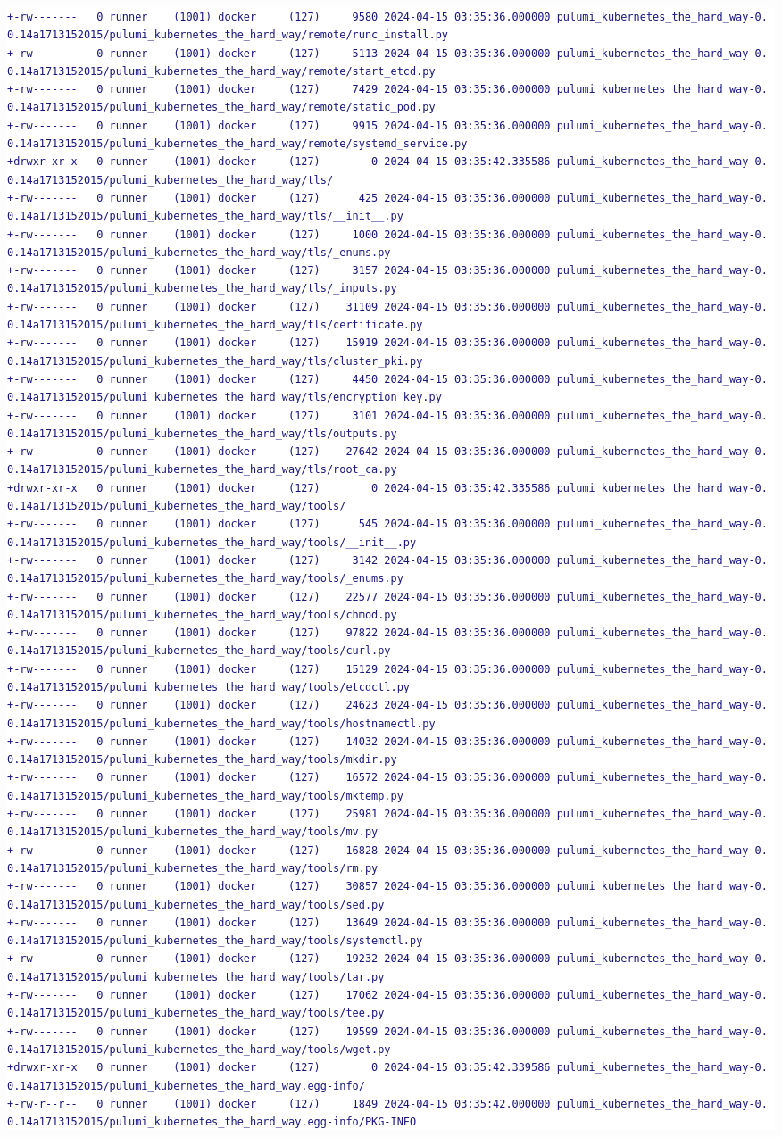 ```diff
+-rw-------   0 runner    (1001) docker     (127)     9580 2024-04-15 03:35:36.000000 pulumi_kubernetes_the_hard_way-0.0.14a1713152015/pulumi_kubernetes_the_hard_way/remote/runc_install.py
+-rw-------   0 runner    (1001) docker     (127)     5113 2024-04-15 03:35:36.000000 pulumi_kubernetes_the_hard_way-0.0.14a1713152015/pulumi_kubernetes_the_hard_way/remote/start_etcd.py
+-rw-------   0 runner    (1001) docker     (127)     7429 2024-04-15 03:35:36.000000 pulumi_kubernetes_the_hard_way-0.0.14a1713152015/pulumi_kubernetes_the_hard_way/remote/static_pod.py
+-rw-------   0 runner    (1001) docker     (127)     9915 2024-04-15 03:35:36.000000 pulumi_kubernetes_the_hard_way-0.0.14a1713152015/pulumi_kubernetes_the_hard_way/remote/systemd_service.py
+drwxr-xr-x   0 runner    (1001) docker     (127)        0 2024-04-15 03:35:42.335586 pulumi_kubernetes_the_hard_way-0.0.14a1713152015/pulumi_kubernetes_the_hard_way/tls/
+-rw-------   0 runner    (1001) docker     (127)      425 2024-04-15 03:35:36.000000 pulumi_kubernetes_the_hard_way-0.0.14a1713152015/pulumi_kubernetes_the_hard_way/tls/__init__.py
+-rw-------   0 runner    (1001) docker     (127)     1000 2024-04-15 03:35:36.000000 pulumi_kubernetes_the_hard_way-0.0.14a1713152015/pulumi_kubernetes_the_hard_way/tls/_enums.py
+-rw-------   0 runner    (1001) docker     (127)     3157 2024-04-15 03:35:36.000000 pulumi_kubernetes_the_hard_way-0.0.14a1713152015/pulumi_kubernetes_the_hard_way/tls/_inputs.py
+-rw-------   0 runner    (1001) docker     (127)    31109 2024-04-15 03:35:36.000000 pulumi_kubernetes_the_hard_way-0.0.14a1713152015/pulumi_kubernetes_the_hard_way/tls/certificate.py
+-rw-------   0 runner    (1001) docker     (127)    15919 2024-04-15 03:35:36.000000 pulumi_kubernetes_the_hard_way-0.0.14a1713152015/pulumi_kubernetes_the_hard_way/tls/cluster_pki.py
+-rw-------   0 runner    (1001) docker     (127)     4450 2024-04-15 03:35:36.000000 pulumi_kubernetes_the_hard_way-0.0.14a1713152015/pulumi_kubernetes_the_hard_way/tls/encryption_key.py
+-rw-------   0 runner    (1001) docker     (127)     3101 2024-04-15 03:35:36.000000 pulumi_kubernetes_the_hard_way-0.0.14a1713152015/pulumi_kubernetes_the_hard_way/tls/outputs.py
+-rw-------   0 runner    (1001) docker     (127)    27642 2024-04-15 03:35:36.000000 pulumi_kubernetes_the_hard_way-0.0.14a1713152015/pulumi_kubernetes_the_hard_way/tls/root_ca.py
+drwxr-xr-x   0 runner    (1001) docker     (127)        0 2024-04-15 03:35:42.335586 pulumi_kubernetes_the_hard_way-0.0.14a1713152015/pulumi_kubernetes_the_hard_way/tools/
+-rw-------   0 runner    (1001) docker     (127)      545 2024-04-15 03:35:36.000000 pulumi_kubernetes_the_hard_way-0.0.14a1713152015/pulumi_kubernetes_the_hard_way/tools/__init__.py
+-rw-------   0 runner    (1001) docker     (127)     3142 2024-04-15 03:35:36.000000 pulumi_kubernetes_the_hard_way-0.0.14a1713152015/pulumi_kubernetes_the_hard_way/tools/_enums.py
+-rw-------   0 runner    (1001) docker     (127)    22577 2024-04-15 03:35:36.000000 pulumi_kubernetes_the_hard_way-0.0.14a1713152015/pulumi_kubernetes_the_hard_way/tools/chmod.py
+-rw-------   0 runner    (1001) docker     (127)    97822 2024-04-15 03:35:36.000000 pulumi_kubernetes_the_hard_way-0.0.14a1713152015/pulumi_kubernetes_the_hard_way/tools/curl.py
+-rw-------   0 runner    (1001) docker     (127)    15129 2024-04-15 03:35:36.000000 pulumi_kubernetes_the_hard_way-0.0.14a1713152015/pulumi_kubernetes_the_hard_way/tools/etcdctl.py
+-rw-------   0 runner    (1001) docker     (127)    24623 2024-04-15 03:35:36.000000 pulumi_kubernetes_the_hard_way-0.0.14a1713152015/pulumi_kubernetes_the_hard_way/tools/hostnamectl.py
+-rw-------   0 runner    (1001) docker     (127)    14032 2024-04-15 03:35:36.000000 pulumi_kubernetes_the_hard_way-0.0.14a1713152015/pulumi_kubernetes_the_hard_way/tools/mkdir.py
+-rw-------   0 runner    (1001) docker     (127)    16572 2024-04-15 03:35:36.000000 pulumi_kubernetes_the_hard_way-0.0.14a1713152015/pulumi_kubernetes_the_hard_way/tools/mktemp.py
+-rw-------   0 runner    (1001) docker     (127)    25981 2024-04-15 03:35:36.000000 pulumi_kubernetes_the_hard_way-0.0.14a1713152015/pulumi_kubernetes_the_hard_way/tools/mv.py
+-rw-------   0 runner    (1001) docker     (127)    16828 2024-04-15 03:35:36.000000 pulumi_kubernetes_the_hard_way-0.0.14a1713152015/pulumi_kubernetes_the_hard_way/tools/rm.py
+-rw-------   0 runner    (1001) docker     (127)    30857 2024-04-15 03:35:36.000000 pulumi_kubernetes_the_hard_way-0.0.14a1713152015/pulumi_kubernetes_the_hard_way/tools/sed.py
+-rw-------   0 runner    (1001) docker     (127)    13649 2024-04-15 03:35:36.000000 pulumi_kubernetes_the_hard_way-0.0.14a1713152015/pulumi_kubernetes_the_hard_way/tools/systemctl.py
+-rw-------   0 runner    (1001) docker     (127)    19232 2024-04-15 03:35:36.000000 pulumi_kubernetes_the_hard_way-0.0.14a1713152015/pulumi_kubernetes_the_hard_way/tools/tar.py
+-rw-------   0 runner    (1001) docker     (127)    17062 2024-04-15 03:35:36.000000 pulumi_kubernetes_the_hard_way-0.0.14a1713152015/pulumi_kubernetes_the_hard_way/tools/tee.py
+-rw-------   0 runner    (1001) docker     (127)    19599 2024-04-15 03:35:36.000000 pulumi_kubernetes_the_hard_way-0.0.14a1713152015/pulumi_kubernetes_the_hard_way/tools/wget.py
+drwxr-xr-x   0 runner    (1001) docker     (127)        0 2024-04-15 03:35:42.339586 pulumi_kubernetes_the_hard_way-0.0.14a1713152015/pulumi_kubernetes_the_hard_way.egg-info/
+-rw-r--r--   0 runner    (1001) docker     (127)     1849 2024-04-15 03:35:42.000000 pulumi_kubernetes_the_hard_way-0.0.14a1713152015/pulumi_kubernetes_the_hard_way.egg-info/PKG-INFO
```